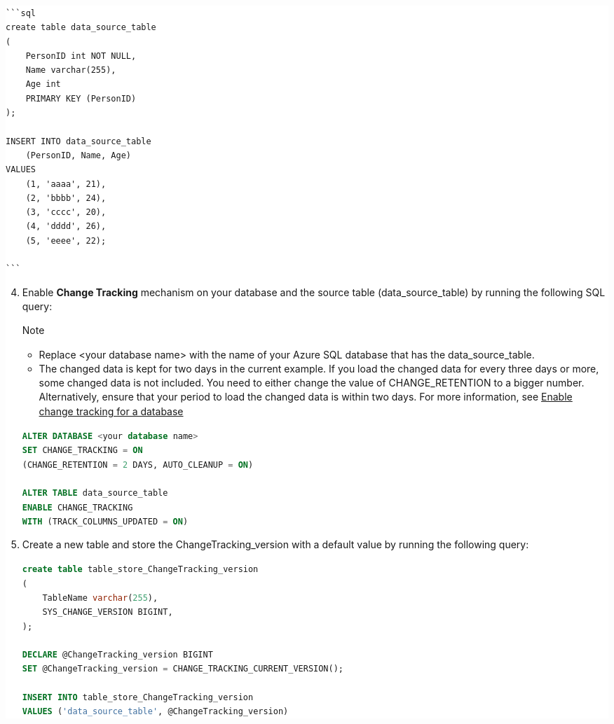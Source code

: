     ```sql
    create table data_source_table
    (
        PersonID int NOT NULL,
        Name varchar(255),
        Age int
        PRIMARY KEY (PersonID)
    );

    INSERT INTO data_source_table
        (PersonID, Name, Age)
    VALUES
        (1, 'aaaa', 21),
        (2, 'bbbb', 24),
        (3, 'cccc', 20),
        (4, 'dddd', 26),
        (5, 'eeee', 22);

    ```
4. Enable **Change Tracking** mechanism on your database and the source table (data_source_table) by running the following SQL query:

    > [!NOTE]
    > - Replace &lt;your database name&gt; with the name of your Azure SQL database that has the data_source_table.
    > - The changed data is kept for two days in the current example. If you load the changed data for every three days or more, some changed data is not included.  You need to either change the value of CHANGE_RETENTION to a bigger number. Alternatively, ensure that your period to load the changed data is within two days. For more information, see [Enable change tracking for a database](/sql/relational-databases/track-changes/enable-and-disable-change-tracking-sql-server#enable-change-tracking-for-a-database)

    ```sql
    ALTER DATABASE <your database name>
    SET CHANGE_TRACKING = ON  
    (CHANGE_RETENTION = 2 DAYS, AUTO_CLEANUP = ON)  

    ALTER TABLE data_source_table
    ENABLE CHANGE_TRACKING  
    WITH (TRACK_COLUMNS_UPDATED = ON)
    ```
5. Create a new table and store the ChangeTracking_version with a default value by running the following query:

    ```sql
    create table table_store_ChangeTracking_version
    (
        TableName varchar(255),
        SYS_CHANGE_VERSION BIGINT,
    );

    DECLARE @ChangeTracking_version BIGINT
    SET @ChangeTracking_version = CHANGE_TRACKING_CURRENT_VERSION();  

    INSERT INTO table_store_ChangeTracking_version
    VALUES ('data_source_table', @ChangeTracking_version)
    ```
